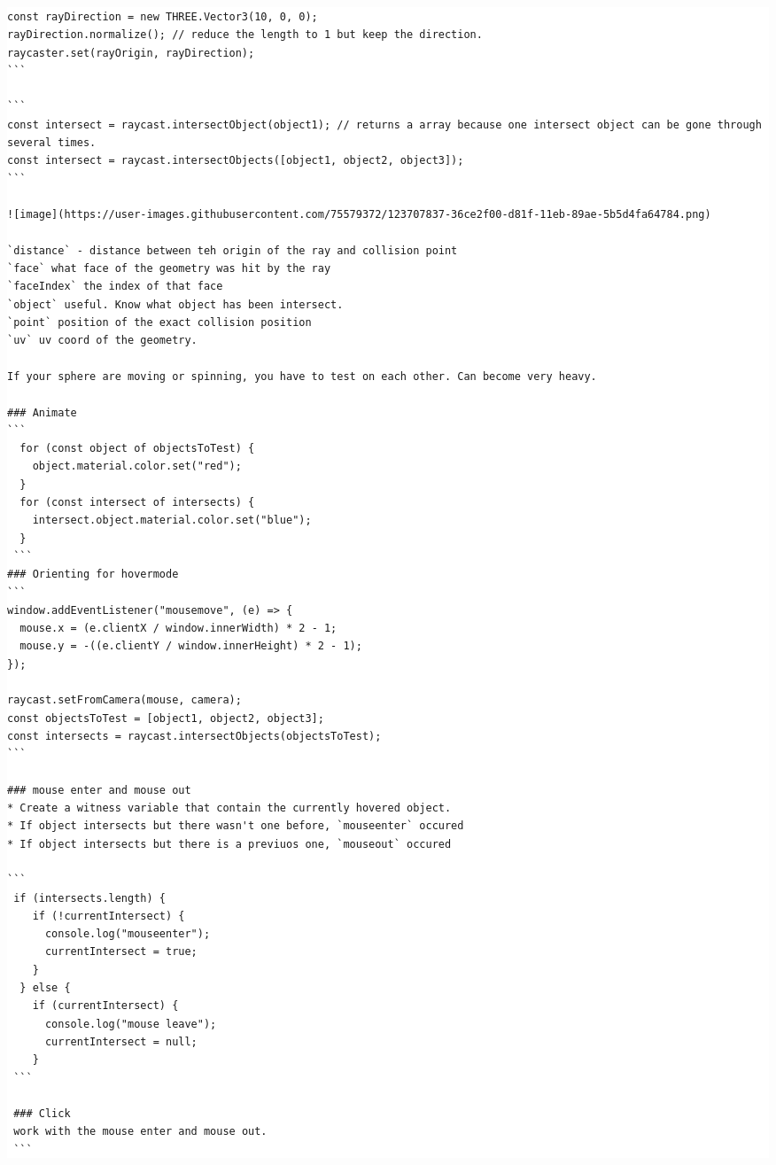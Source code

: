 ````
const rayDirection = new THREE.Vector3(10, 0, 0);
rayDirection.normalize(); // reduce the length to 1 but keep the direction.
raycaster.set(rayOrigin, rayDirection);
```

```
const intersect = raycast.intersectObject(object1); // returns a array because one intersect object can be gone through several times. 
const intersect = raycast.intersectObjects([object1, object2, object3]);
```

![image](https://user-images.githubusercontent.com/75579372/123707837-36ce2f00-d81f-11eb-89ae-5b5d4fa64784.png)

`distance` - distance between teh origin of the ray and collision point
`face` what face of the geometry was hit by the ray
`faceIndex` the index of that face
`object` useful. Know what object has been intersect. 
`point` position of the exact collision position
`uv` uv coord of the geometry. 

If your sphere are moving or spinning, you have to test on each other. Can become very heavy. 

### Animate
```
  for (const object of objectsToTest) {
    object.material.color.set("red");
  }
  for (const intersect of intersects) {
    intersect.object.material.color.set("blue");
  }
 ```
### Orienting for hovermode
```
window.addEventListener("mousemove", (e) => {
  mouse.x = (e.clientX / window.innerWidth) * 2 - 1;
  mouse.y = -((e.clientY / window.innerHeight) * 2 - 1);
});

raycast.setFromCamera(mouse, camera);
const objectsToTest = [object1, object2, object3];
const intersects = raycast.intersectObjects(objectsToTest);
```

### mouse enter and mouse out
* Create a witness variable that contain the currently hovered object. 
* If object intersects but there wasn't one before, `mouseenter` occured
* If object intersects but there is a previuos one, `mouseout` occured

```
 if (intersects.length) {
    if (!currentIntersect) {
      console.log("mouseenter");
      currentIntersect = true;
    }
  } else {
    if (currentIntersect) {
      console.log("mouse leave");
      currentIntersect = null;
    }
 ```
 
 ### Click
 work with the mouse enter and mouse out. 
 ```
````